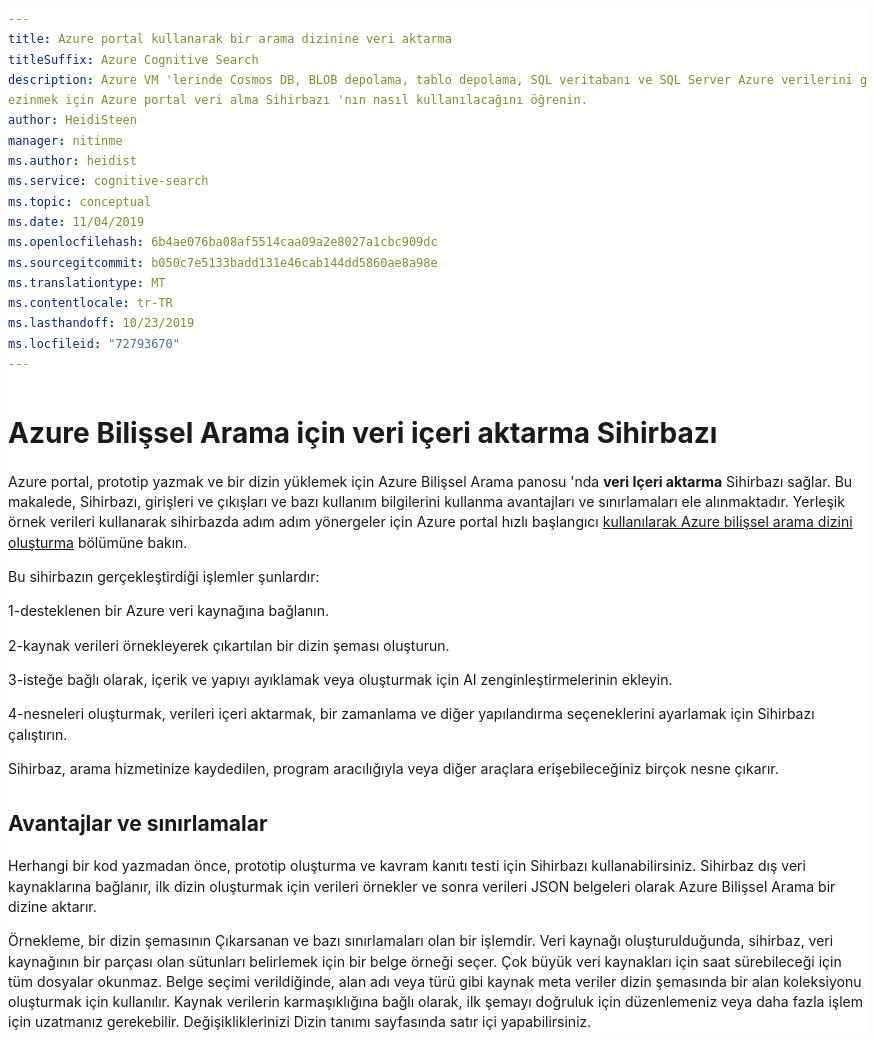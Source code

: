 ```yaml
---
title: Azure portal kullanarak bir arama dizinine veri aktarma
titleSuffix: Azure Cognitive Search
description: Azure VM 'lerinde Cosmos DB, BLOB depolama, tablo depolama, SQL veritabanı ve SQL Server Azure verilerini gezinmek için Azure portal veri alma Sihirbazı 'nın nasıl kullanılacağını öğrenin.
author: HeidiSteen
manager: nitinme
ms.author: heidist
ms.service: cognitive-search
ms.topic: conceptual
ms.date: 11/04/2019
ms.openlocfilehash: 6b4ae076ba08af5514caa09a2e8027a1cbc909dc
ms.sourcegitcommit: b050c7e5133badd131e46cab144dd5860ae8a98e
ms.translationtype: MT
ms.contentlocale: tr-TR
ms.lasthandoff: 10/23/2019
ms.locfileid: "72793670"
---
```

# <a name="import-data-wizard-for-azure-cognitive-search"></a>Azure Bilişsel Arama için veri içeri aktarma Sihirbazı

Azure portal, prototip yazmak ve bir dizin yüklemek için Azure Bilişsel Arama panosu 'nda **veri Içeri aktarma** Sihirbazı sağlar. Bu makalede, Sihirbazı, girişleri ve çıkışları ve bazı kullanım bilgilerini kullanma avantajları ve sınırlamaları ele alınmaktadır. Yerleşik örnek verileri kullanarak sihirbazda adım adım yönergeler için Azure portal hızlı başlangıcı [kullanılarak Azure bilişsel arama dizini oluşturma](search-get-started-portal.md) bölümüne bakın.

Bu sihirbazın gerçekleştirdiği işlemler şunlardır:

1-desteklenen bir Azure veri kaynağına bağlanın.

2-kaynak verileri örnekleyerek çıkartılan bir dizin şeması oluşturun.

3-isteğe bağlı olarak, içerik ve yapıyı ayıklamak veya oluşturmak için AI zenginleştirmelerinin ekleyin.

4-nesneleri oluşturmak, verileri içeri aktarmak, bir zamanlama ve diğer yapılandırma seçeneklerini ayarlamak için Sihirbazı çalıştırın.

Sihirbaz, arama hizmetinize kaydedilen, program aracılığıyla veya diğer araçlara erişebileceğiniz birçok nesne çıkarır.

## <a name="advantages-and-limitations"></a>Avantajlar ve sınırlamalar

Herhangi bir kod yazmadan önce, prototip oluşturma ve kavram kanıtı testi için Sihirbazı kullanabilirsiniz. Sihirbaz dış veri kaynaklarına bağlanır, ilk dizin oluşturmak için verileri örnekler ve sonra verileri JSON belgeleri olarak Azure Bilişsel Arama bir dizine aktarır. 

Örnekleme, bir dizin şemasının Çıkarsanan ve bazı sınırlamaları olan bir işlemdir. Veri kaynağı oluşturulduğunda, sihirbaz, veri kaynağının bir parçası olan sütunları belirlemek için bir belge örneği seçer. Çok büyük veri kaynakları için saat sürebileceği için tüm dosyalar okunmaz. Belge seçimi verildiğinde, alan adı veya türü gibi kaynak meta veriler dizin şemasında bir alan koleksiyonu oluşturmak için kullanılır. Kaynak verilerin karmaşıklığına bağlı olarak, ilk şemayı doğruluk için düzenlemeniz veya daha fazla işlem için uzatmanız gerekebilir. Değişikliklerinizi Dizin tanımı sayfasında satır içi yapabilirsiniz.
